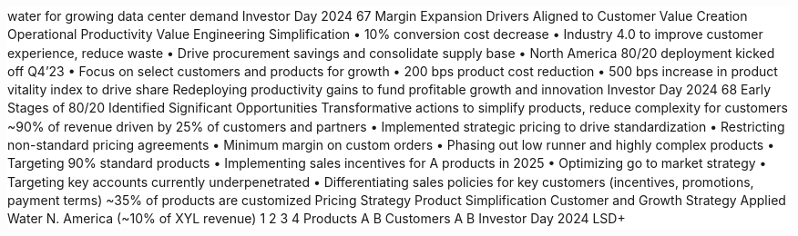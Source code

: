 water for growing data center demand
Investor Day 2024
67
Margin Expansion Drivers Aligned to Customer Value Creation
Operational Productivity
Value Engineering
Simplification
• 10% conversion cost decrease
• Industry 4.0 to improve customer 
experience, reduce waste
• Drive procurement savings and 
consolidate supply base
• North America 80/20 
deployment kicked off Q4’23
• Focus on select customers and 
products for growth
• 200 bps product cost reduction
• 500 bps increase in product 
vitality index to drive share 
Redeploying productivity gains to fund profitable growth and innovation
Investor Day 2024
68
Early Stages of 80/20 Identified Significant Opportunities
Transformative actions to simplify products, reduce complexity for customers
~90%
of revenue driven by 25% 
of customers and partners
• Implemented strategic pricing to 
drive standardization
• Restricting non-standard pricing 
agreements
• Minimum margin on custom orders
• Phasing out low runner and 
highly complex products
• Targeting 90% standard products 
• Implementing sales incentives 
for A products in 2025
• Optimizing go to market strategy
• Targeting key accounts currently 
underpenetrated
• Differentiating sales policies for key 
customers (incentives, promotions, 
payment terms)
~35%
of products 
are customized
Pricing 
Strategy
Product 
Simplification
Customer and 
Growth Strategy
Applied Water N. America
(~10% of XYL revenue) 
1
2
3
4
Products
A        B 
Customers
A          B
Investor Day 2024
LSD+